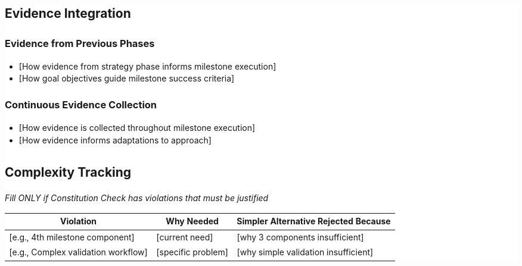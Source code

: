 ## Evidence Integration

### Evidence from Previous Phases
- [How evidence from strategy phase informs milestone execution]
- [How goal objectives guide milestone success criteria]

### Continuous Evidence Collection
- [How evidence is collected throughout milestone execution]
- [How evidence informs adaptations to approach]

## Complexity Tracking

*Fill ONLY if Constitution Check has violations that must be justified*

| Violation | Why Needed | Simpler Alternative Rejected Because |
|-----------|------------|-------------------------------------|
| [e.g., 4th milestone component] | [current need] | [why 3 components insufficient] |
| [e.g., Complex validation workflow] | [specific problem] | [why simple validation insufficient] |